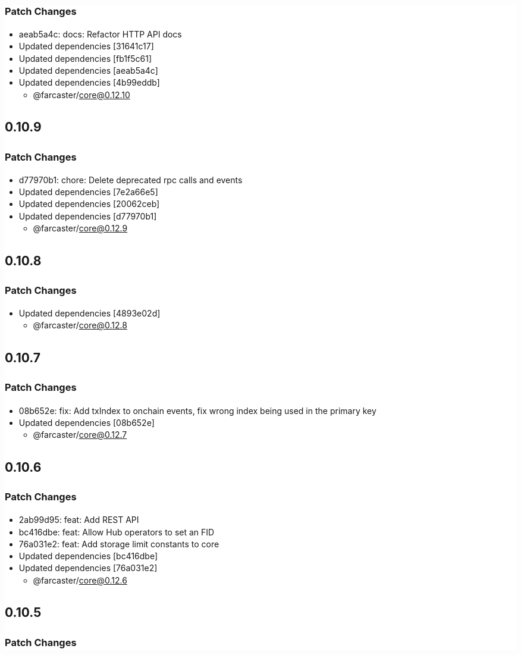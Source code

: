 ### Patch Changes

- aeab5a4c: docs: Refactor HTTP API docs
- Updated dependencies [31641c17]
- Updated dependencies [fb1f5c61]
- Updated dependencies [aeab5a4c]
- Updated dependencies [4b99eddb]
  - @farcaster/core@0.12.10

## 0.10.9

### Patch Changes

- d77970b1: chore: Delete deprecated rpc calls and events
- Updated dependencies [7e2a66e5]
- Updated dependencies [20062ceb]
- Updated dependencies [d77970b1]
  - @farcaster/core@0.12.9

## 0.10.8

### Patch Changes

- Updated dependencies [4893e02d]
  - @farcaster/core@0.12.8

## 0.10.7

### Patch Changes

- 08b652e: fix: Add txIndex to onchain events, fix wrong index being used in the primary key
- Updated dependencies [08b652e]
  - @farcaster/core@0.12.7

## 0.10.6

### Patch Changes

- 2ab99d95: feat: Add REST API
- bc416dbe: feat: Allow Hub operators to set an FID
- 76a031e2: feat: Add storage limit constants to core
- Updated dependencies [bc416dbe]
- Updated dependencies [76a031e2]
  - @farcaster/core@0.12.6

## 0.10.5

### Patch Changes
